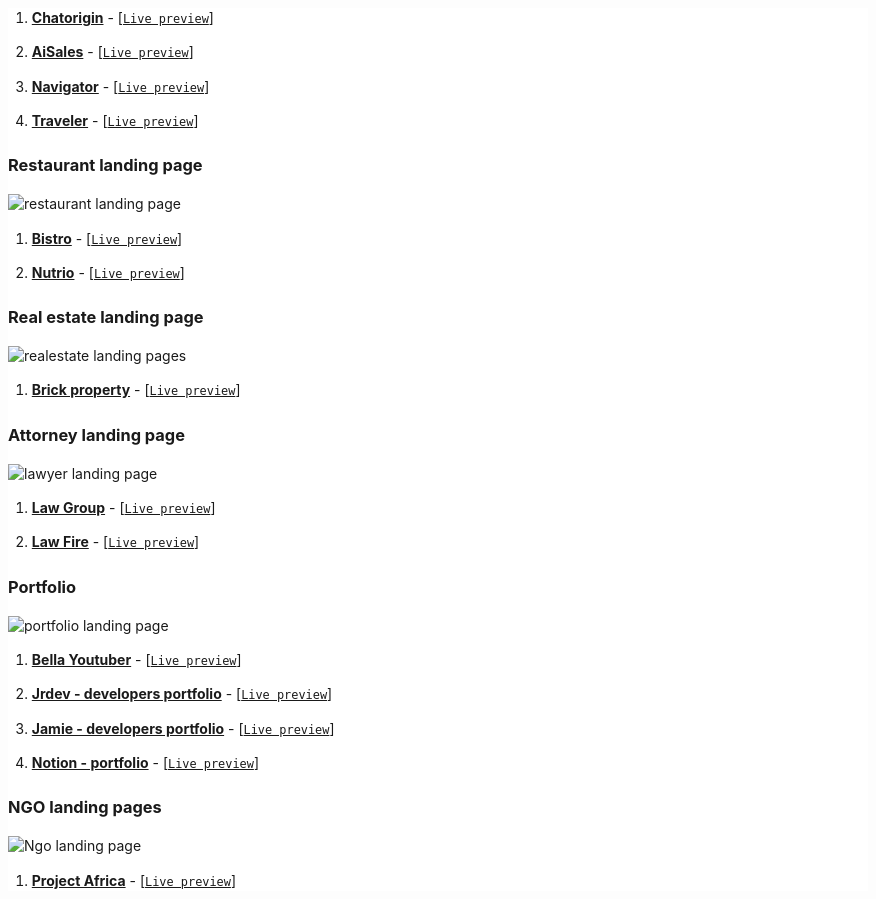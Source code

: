 1. **[Chatorigin](src/apps/chatorigin)** - [[`Live preview`](https://chatorigin.netlify.app/)]

2. **[AiSales](src/apps/AISales/)** - [[`Live preview`](https://aisales-app.netlify.app/)]

3. **[Navigator](src/apps/navigator)** - [[`Live preview`](https://navigator-app.netlify.app/)]

4. **[Traveler](src/apps/traveler)** - [[`Live preview`](https://traveler-dyno.netlify.app/)]



### Restaurant landing page

![restaurant landing page](src/restaurant/screenshots/bistro.png)

1. **[Bistro](src/restaurant/bistro)** - [[`Live preview`](https://bistro-rest.netlify.app/)]
  
2. **[Nutrio](src/restaurant/nutrio)** - [[`Live preview`](https://nutrio-rest.netlify.app/)]


### Real estate landing page

![realestate landing pages](src/realestate/screenshots/brickstone.png)

1. **[Brick property](src/realestate/brickproperty)** - [[`Live preview`](https://brickproperty.netlify.app/)]

### Attorney landing page

![lawyer landing page](src/law/screenshots/law-fire.png)

1. **[Law Group](src/law/lawgroup)** - [[`Live preview`](https://lawgroup.netlify.app/)]

2. **[Law Fire](src/law/lawfire)** - [[`Live preview`](https://law-fire.netlify.app/)]


### Portfolio

![portfolio landing page](src/portfolio/screenshots/bella.png) 

1. **[Bella Youtuber](src/portfolio/bella)** - [[`Live preview`](https://bella-youtuber.netlify.app/)]

2. **[Jrdev - developers portfolio](src/portfolio/jrdev)** - [[`Live preview`](https://jrdev-port.netlify.app/)]

3. **[Jamie - developers portfolio](src/portfolio/Jamie-portfolio/)** - [[`Live preview`](https://jamie-dev-portfolio.netlify.app/)]

4. **[Notion - portfolio](src/portfolio/notion/)** - [[`Live preview`](https://notion-portfolio.netlify.app/)]


### NGO landing pages

![Ngo landing page](src/ngo/screenshots/project-africa.png)

1. **[Project Africa](src/ngo/project-africa/)** - [[`Live preview`](https://project-africa.netlify.app/)]
